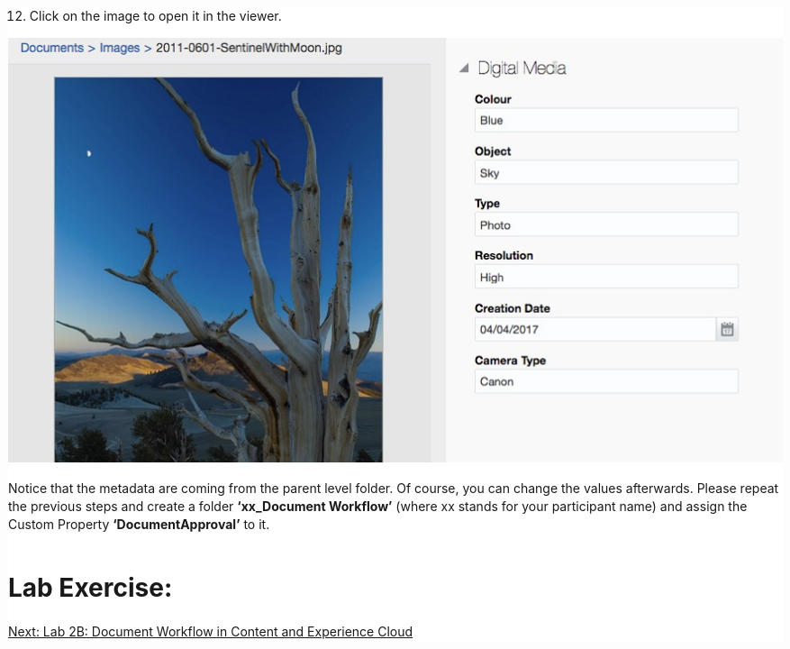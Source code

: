 12. Click on the image to open it in the viewer.

<img src="images/203-6-1-12.png" width="100%"/>

Notice that the metadata are coming from the parent level folder. Of course, you can change the values afterwards.
Please repeat the previous steps and create a folder **‘xx_Document Workflow’** (where xx stands for your participant name) and assign the Custom Property **‘DocumentApproval’** to it.

# Lab Exercise: #
[Next: Lab 2B: Document Workflow in Content and Experience Cloud ](201-CecsPCSLab.md)

